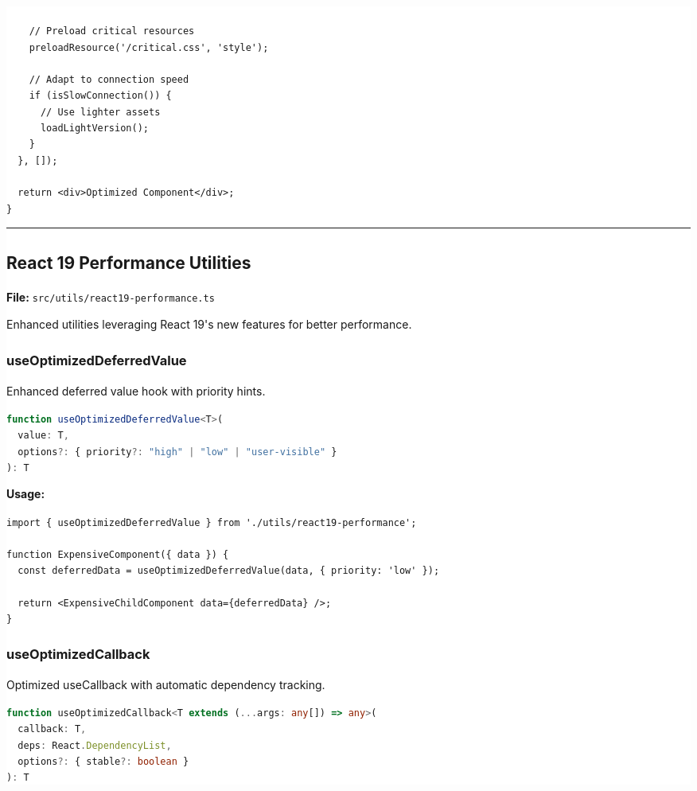 ```tsx
    
    // Preload critical resources
    preloadResource('/critical.css', 'style');
    
    // Adapt to connection speed
    if (isSlowConnection()) {
      // Use lighter assets
      loadLightVersion();
    }
  }, []);
  
  return <div>Optimized Component</div>;
}
```

---

## React 19 Performance Utilities

**File:** `src/utils/react19-performance.ts`

Enhanced utilities leveraging React 19's new features for better performance.

### useOptimizedDeferredValue

Enhanced deferred value hook with priority hints.

```typescript
function useOptimizedDeferredValue<T>(
  value: T,
  options?: { priority?: "high" | "low" | "user-visible" }
): T
```

**Usage:**
```tsx
import { useOptimizedDeferredValue } from './utils/react19-performance';

function ExpensiveComponent({ data }) {
  const deferredData = useOptimizedDeferredValue(data, { priority: 'low' });
  
  return <ExpensiveChildComponent data={deferredData} />;
}
```

### useOptimizedCallback

Optimized useCallback with automatic dependency tracking.

```typescript
function useOptimizedCallback<T extends (...args: any[]) => any>(
  callback: T,
  deps: React.DependencyList,
  options?: { stable?: boolean }
): T
```
